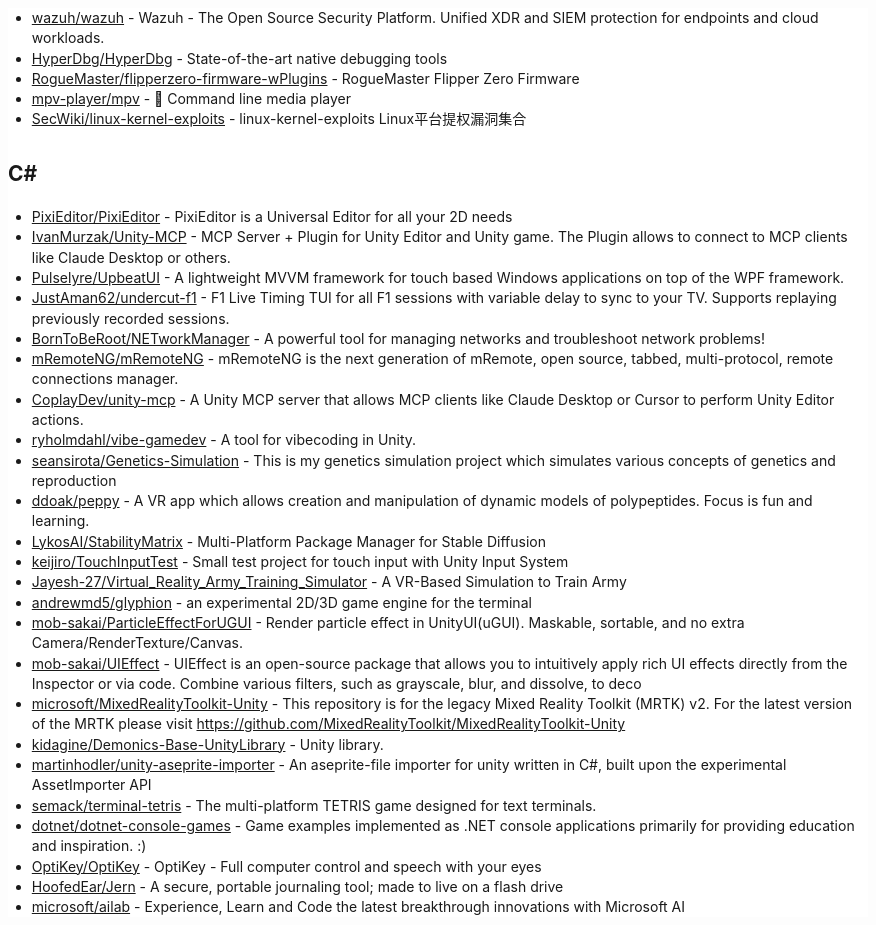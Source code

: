- [wazuh/wazuh](https://github.com/wazuh/wazuh) - Wazuh - The Open Source Security Platform. Unified XDR and SIEM protection for endpoints and cloud workloads.
- [HyperDbg/HyperDbg](https://github.com/HyperDbg/HyperDbg) - State-of-the-art native debugging tools
- [RogueMaster/flipperzero-firmware-wPlugins](https://github.com/RogueMaster/flipperzero-firmware-wPlugins) - RogueMaster Flipper Zero Firmware
- [mpv-player/mpv](https://github.com/mpv-player/mpv) - 🎥 Command line media player
- [SecWiki/linux-kernel-exploits](https://github.com/SecWiki/linux-kernel-exploits) - linux-kernel-exploits Linux平台提权漏洞集合

## C# # 

- [PixiEditor/PixiEditor](https://github.com/PixiEditor/PixiEditor) - PixiEditor is a Universal Editor for all your 2D needs
- [IvanMurzak/Unity-MCP](https://github.com/IvanMurzak/Unity-MCP) - MCP Server + Plugin for Unity Editor and Unity game. The Plugin allows to connect to MCP clients like Claude Desktop or others.
- [Pulselyre/UpbeatUI](https://github.com/Pulselyre/UpbeatUI) - A lightweight MVVM framework for touch based Windows applications on top of the WPF framework.
- [JustAman62/undercut-f1](https://github.com/JustAman62/undercut-f1) - F1 Live Timing TUI for all F1 sessions with variable delay to sync to your TV. Supports replaying previously recorded sessions.
- [BornToBeRoot/NETworkManager](https://github.com/BornToBeRoot/NETworkManager) - A powerful tool for managing networks and troubleshoot network problems!
- [mRemoteNG/mRemoteNG](https://github.com/mRemoteNG/mRemoteNG) - mRemoteNG is the next generation of mRemote, open source, tabbed, multi-protocol, remote connections manager.
- [CoplayDev/unity-mcp](https://github.com/CoplayDev/unity-mcp) - A Unity MCP server that allows MCP clients like Claude Desktop or Cursor to perform Unity Editor actions.
- [ryholmdahl/vibe-gamedev](https://github.com/ryholmdahl/vibe-gamedev) - A tool for vibecoding in Unity.
- [seansirota/Genetics-Simulation](https://github.com/seansirota/Genetics-Simulation) - This is my genetics simulation project which simulates various concepts of genetics and reproduction
- [ddoak/peppy](https://github.com/ddoak/peppy) - A VR app which allows creation and manipulation of dynamic models of polypeptides. Focus is fun and learning.
- [LykosAI/StabilityMatrix](https://github.com/LykosAI/StabilityMatrix) - Multi-Platform Package Manager for Stable Diffusion
- [keijiro/TouchInputTest](https://github.com/keijiro/TouchInputTest) - Small test project for touch input with Unity Input System
- [Jayesh-27/Virtual_Reality_Army_Training_Simulator](https://github.com/Jayesh-27/Virtual_Reality_Army_Training_Simulator) - A VR-Based Simulation to Train Army
- [andrewmd5/glyphion](https://github.com/andrewmd5/glyphion) - an experimental 2D/3D game engine for the terminal
- [mob-sakai/ParticleEffectForUGUI](https://github.com/mob-sakai/ParticleEffectForUGUI) - Render particle effect in UnityUI(uGUI). Maskable, sortable, and no extra Camera/RenderTexture/Canvas.
- [mob-sakai/UIEffect](https://github.com/mob-sakai/UIEffect) - UIEffect is an open-source package that allows you to intuitively apply rich UI effects directly from the Inspector or via code. Combine various filters, such as grayscale, blur, and dissolve, to deco
- [microsoft/MixedRealityToolkit-Unity](https://github.com/microsoft/MixedRealityToolkit-Unity) - This repository is for the legacy Mixed Reality Toolkit (MRTK) v2.  For the latest version of the MRTK please visit https://github.com/MixedRealityToolkit/MixedRealityToolkit-Unity
- [kidagine/Demonics-Base-UnityLibrary](https://github.com/kidagine/Demonics-Base-UnityLibrary) - Unity library.
- [martinhodler/unity-aseprite-importer](https://github.com/martinhodler/unity-aseprite-importer) - An aseprite-file importer for unity written in C#, built upon the experimental AssetImporter API
- [semack/terminal-tetris](https://github.com/semack/terminal-tetris) - The multi-platform TETRIS game designed for text terminals.
- [dotnet/dotnet-console-games](https://github.com/dotnet/dotnet-console-games) - Game examples implemented as .NET console applications primarily for providing education and inspiration. :)
- [OptiKey/OptiKey](https://github.com/OptiKey/OptiKey) - OptiKey - Full computer control and speech with your eyes
- [HoofedEar/Jern](https://github.com/HoofedEar/Jern) - A secure, portable journaling tool; made to live on a flash drive
- [microsoft/ailab](https://github.com/microsoft/ailab) - Experience, Learn and Code the latest breakthrough innovations with Microsoft AI